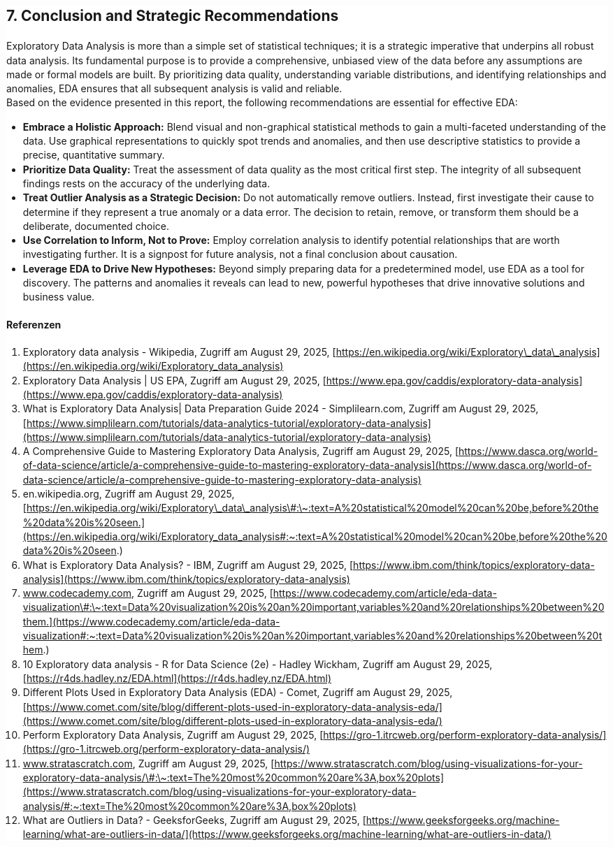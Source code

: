 ## **7\. Conclusion and Strategic Recommendations**

Exploratory Data Analysis is more than a simple set of statistical techniques; it is a strategic imperative that underpins all robust data analysis. Its fundamental purpose is to provide a comprehensive, unbiased view of the data before any assumptions are made or formal models are built. By prioritizing data quality, understanding variable distributions, and identifying relationships and anomalies, EDA ensures that all subsequent analysis is valid and reliable.  
Based on the evidence presented in this report, the following recommendations are essential for effective EDA:

* **Embrace a Holistic Approach:** Blend visual and non-graphical statistical methods to gain a multi-faceted understanding of the data. Use graphical representations to quickly spot trends and anomalies, and then use descriptive statistics to provide a precise, quantitative summary.  
* **Prioritize Data Quality:** Treat the assessment of data quality as the most critical first step. The integrity of all subsequent findings rests on the accuracy of the underlying data.  
* **Treat Outlier Analysis as a Strategic Decision:** Do not automatically remove outliers. Instead, first investigate their cause to determine if they represent a true anomaly or a data error. The decision to retain, remove, or transform them should be a deliberate, documented choice.  
* **Use Correlation to Inform, Not to Prove:** Employ correlation analysis to identify potential relationships that are worth investigating further. It is a signpost for future analysis, not a final conclusion about causation.  
* **Leverage EDA to Drive New Hypotheses:** Beyond simply preparing data for a predetermined model, use EDA as a tool for discovery. The patterns and anomalies it reveals can lead to new, powerful hypotheses that drive innovative solutions and business value.

#### **Referenzen**

1. Exploratory data analysis \- Wikipedia, Zugriff am August 29, 2025, [https://en.wikipedia.org/wiki/Exploratory\_data\_analysis](https://en.wikipedia.org/wiki/Exploratory_data_analysis)  
2. Exploratory Data Analysis | US EPA, Zugriff am August 29, 2025, [https://www.epa.gov/caddis/exploratory-data-analysis](https://www.epa.gov/caddis/exploratory-data-analysis)  
3. What is Exploratory Data Analysis| Data Preparation Guide 2024 \- Simplilearn.com, Zugriff am August 29, 2025, [https://www.simplilearn.com/tutorials/data-analytics-tutorial/exploratory-data-analysis](https://www.simplilearn.com/tutorials/data-analytics-tutorial/exploratory-data-analysis)  
4. A Comprehensive Guide to Mastering Exploratory Data Analysis, Zugriff am August 29, 2025, [https://www.dasca.org/world-of-data-science/article/a-comprehensive-guide-to-mastering-exploratory-data-analysis](https://www.dasca.org/world-of-data-science/article/a-comprehensive-guide-to-mastering-exploratory-data-analysis)  
5. en.wikipedia.org, Zugriff am August 29, 2025, [https://en.wikipedia.org/wiki/Exploratory\_data\_analysis\#:\~:text=A%20statistical%20model%20can%20be,before%20the%20data%20is%20seen.](https://en.wikipedia.org/wiki/Exploratory_data_analysis#:~:text=A%20statistical%20model%20can%20be,before%20the%20data%20is%20seen.)  
6. What is Exploratory Data Analysis? \- IBM, Zugriff am August 29, 2025, [https://www.ibm.com/think/topics/exploratory-data-analysis](https://www.ibm.com/think/topics/exploratory-data-analysis)  
7. www.codecademy.com, Zugriff am August 29, 2025, [https://www.codecademy.com/article/eda-data-visualization\#:\~:text=Data%20visualization%20is%20an%20important,variables%20and%20relationships%20between%20them.](https://www.codecademy.com/article/eda-data-visualization#:~:text=Data%20visualization%20is%20an%20important,variables%20and%20relationships%20between%20them.)  
8. 10 Exploratory data analysis \- R for Data Science (2e) \- Hadley Wickham, Zugriff am August 29, 2025, [https://r4ds.hadley.nz/EDA.html](https://r4ds.hadley.nz/EDA.html)  
9. Different Plots Used in Exploratory Data Analysis (EDA) \- Comet, Zugriff am August 29, 2025, [https://www.comet.com/site/blog/different-plots-used-in-exploratory-data-analysis-eda/](https://www.comet.com/site/blog/different-plots-used-in-exploratory-data-analysis-eda/)  
10. Perform Exploratory Data Analysis, Zugriff am August 29, 2025, [https://gro-1.itrcweb.org/perform-exploratory-data-analysis/](https://gro-1.itrcweb.org/perform-exploratory-data-analysis/)  
11. www.stratascratch.com, Zugriff am August 29, 2025, [https://www.stratascratch.com/blog/using-visualizations-for-your-exploratory-data-analysis/\#:\~:text=The%20most%20common%20are%3A,box%20plots](https://www.stratascratch.com/blog/using-visualizations-for-your-exploratory-data-analysis/#:~:text=The%20most%20common%20are%3A,box%20plots)  
12. What are Outliers in Data? \- GeeksforGeeks, Zugriff am August 29, 2025, [https://www.geeksforgeeks.org/machine-learning/what-are-outliers-in-data/](https://www.geeksforgeeks.org/machine-learning/what-are-outliers-in-data/)  